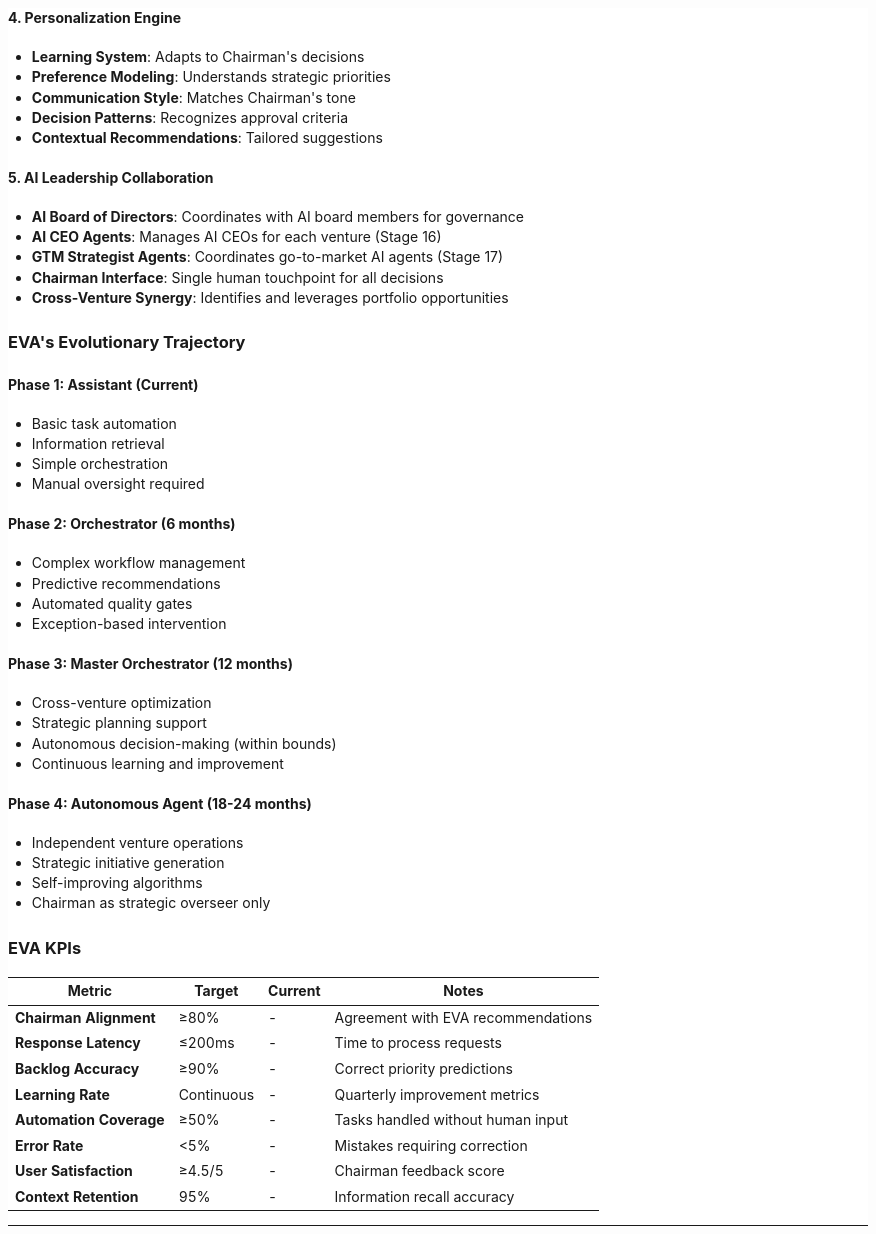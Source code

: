 #### 4. Personalization Engine
- **Learning System**: Adapts to Chairman's decisions
- **Preference Modeling**: Understands strategic priorities
- **Communication Style**: Matches Chairman's tone
- **Decision Patterns**: Recognizes approval criteria
- **Contextual Recommendations**: Tailored suggestions

#### 5. AI Leadership Collaboration
- **AI Board of Directors**: Coordinates with AI board members for governance
- **AI CEO Agents**: Manages AI CEOs for each venture (Stage 16)
- **GTM Strategist Agents**: Coordinates go-to-market AI agents (Stage 17)
- **Chairman Interface**: Single human touchpoint for all decisions
- **Cross-Venture Synergy**: Identifies and leverages portfolio opportunities

### EVA's Evolutionary Trajectory

#### Phase 1: Assistant (Current)
- Basic task automation
- Information retrieval
- Simple orchestration
- Manual oversight required

#### Phase 2: Orchestrator (6 months)
- Complex workflow management
- Predictive recommendations
- Automated quality gates
- Exception-based intervention

#### Phase 3: Master Orchestrator (12 months)
- Cross-venture optimization
- Strategic planning support
- Autonomous decision-making (within bounds)
- Continuous learning and improvement

#### Phase 4: Autonomous Agent (18-24 months)
- Independent venture operations
- Strategic initiative generation
- Self-improving algorithms
- Chairman as strategic overseer only

### EVA KPIs

| Metric | Target | Current | Notes |
|--------|--------|---------|-------|
| **Chairman Alignment** | ≥80% | - | Agreement with EVA recommendations |
| **Response Latency** | ≤200ms | - | Time to process requests |
| **Backlog Accuracy** | ≥90% | - | Correct priority predictions |
| **Learning Rate** | Continuous | - | Quarterly improvement metrics |
| **Automation Coverage** | ≥50% | - | Tasks handled without human input |
| **Error Rate** | <5% | - | Mistakes requiring correction |
| **User Satisfaction** | ≥4.5/5 | - | Chairman feedback score |
| **Context Retention** | 95% | - | Information recall accuracy |

---